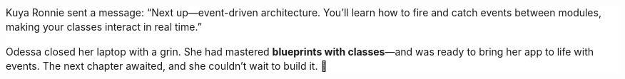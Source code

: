 Kuya Ronnie sent a message: “Next up—event-driven architecture. You’ll learn how to fire and catch events between modules, making your classes interact in real time.”

Odessa closed her laptop with a grin. She had mastered **blueprints with classes**—and was ready to bring her app to life with events. The next chapter awaited, and she couldn’t wait to build it. 🚀
